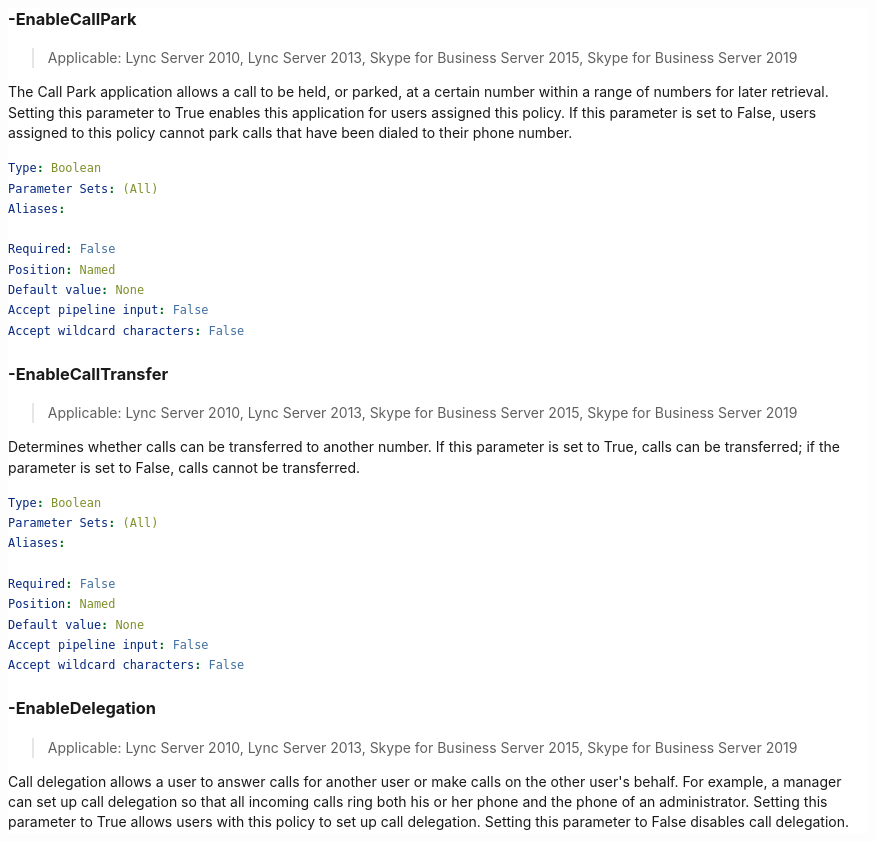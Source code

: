### -EnableCallPark

> Applicable: Lync Server 2010, Lync Server 2013, Skype for Business Server 2015, Skype for Business Server 2019

The Call Park application allows a call to be held, or parked, at a certain number within a range of numbers for later retrieval.
Setting this parameter to True enables this application for users assigned this policy.
If this parameter is set to False, users assigned to this policy cannot park calls that have been dialed to their phone number.

```yaml
Type: Boolean
Parameter Sets: (All)
Aliases:

Required: False
Position: Named
Default value: None
Accept pipeline input: False
Accept wildcard characters: False
```

### -EnableCallTransfer

> Applicable: Lync Server 2010, Lync Server 2013, Skype for Business Server 2015, Skype for Business Server 2019

Determines whether calls can be transferred to another number.
If this parameter is set to True, calls can be transferred; if the parameter is set to False, calls cannot be transferred.

```yaml
Type: Boolean
Parameter Sets: (All)
Aliases:

Required: False
Position: Named
Default value: None
Accept pipeline input: False
Accept wildcard characters: False
```

### -EnableDelegation

> Applicable: Lync Server 2010, Lync Server 2013, Skype for Business Server 2015, Skype for Business Server 2019

Call delegation allows a user to answer calls for another user or make calls on the other user's behalf.
For example, a manager can set up call delegation so that all incoming calls ring both his or her phone and the phone of an administrator.
Setting this parameter to True allows users with this policy to set up call delegation.
Setting this parameter to False disables call delegation.
